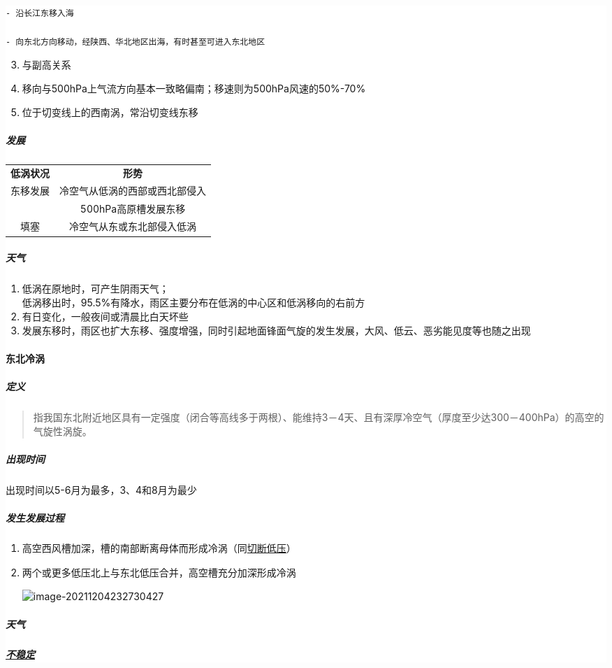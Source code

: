     - 沿长江东移入海

    - 向东北方向移动，经陕西、华北地区出海，有时甚至可进入东北地区

3. 与副高关系

4. 移向与500hPa上气流方向基本一致略偏南；移速则为500hPa风速的50%-70%

5. 位于切变线上的西南涡，常沿切变线东移

##### 发展

<table>
    <tr>
        <td align="center"><B>低涡状况</B></td>
        <td align="center"><B>形势</B></td>
    </tr>
    <tr>
        <td rowspan=2 align="center">东移发展</td>
        <td align="center">冷空气从低涡的西部或西北部侵入</td>
    </tr>
    <tr>
        <td align="center">500hPa高原槽发展东移</td>
    </tr>
    <tr>
        <td align="center">填塞</td>
        <td align="center">冷空气从东或东北部侵入低涡</td>
    </tr>
</table>

##### 天气

1. 低涡在原地时，可产生阴雨天气；<br>低涡移出时，95.5%有降水，雨区主要分布在低涡的中心区和低涡移向的右前方
2. 有日变化，一般夜间或清晨比白天坏些
3. 发展东移时，雨区也扩大东移、强度增强，同时引起地面锋面气旋的发生发展，大风、低云、恶劣能见度等也随之出现

#### 东北冷涡

##### 定义

> 指我国东北附近地区具有一定强度（闭合等高线多于两根）、能维持3－4天、且有深厚冷空气（厚度至少达300－400hPa）的高空的气旋性涡旋。

##### 出现时间

出现时间以5-6月为最多，3、4和8月为最少

##### 发生发展过程

1. 高空西风槽加深，槽的南部断离母体而形成冷涡（同[切断低压](#切断低压)）

2. 两个或更多低压北上与东北低压合并，高空槽充分加深形成冷涡

    ![image-20211204232730427](https://cdn.jsdelivr.net/gh/wsyzbsj/myPicRepo/image-20211204232730427.png)

##### 天气

***<u>不稳定</u>***
